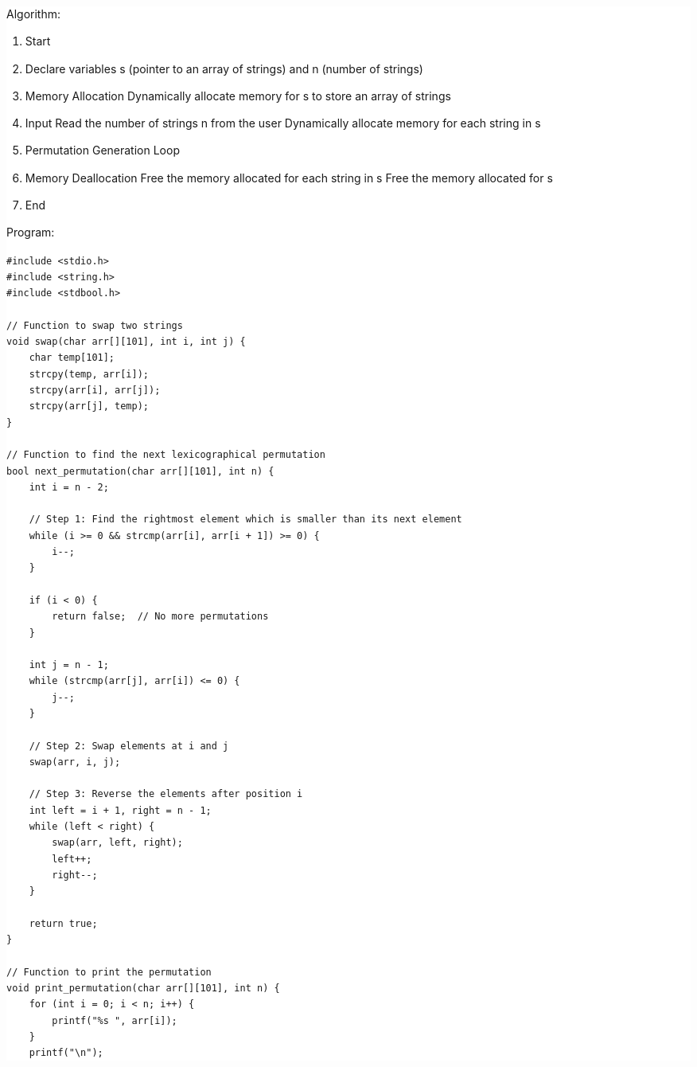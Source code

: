 Algorithm:
1.	Start
2.	Declare variables s (pointer to an array of strings) and n (number of strings)

3.	Memory Allocation
Dynamically allocate memory for s to store an array of strings
4.	Input
Read the number of strings n from the user Dynamically allocate memory for each string in s
5.	Permutation Generation Loop
6.	Memory Deallocation
Free the memory allocated for each string in s Free the memory allocated for s
7.	End
 
Program:
```
#include <stdio.h>
#include <string.h>
#include <stdbool.h>

// Function to swap two strings
void swap(char arr[][101], int i, int j) {
    char temp[101];
    strcpy(temp, arr[i]);
    strcpy(arr[i], arr[j]);
    strcpy(arr[j], temp);
}

// Function to find the next lexicographical permutation
bool next_permutation(char arr[][101], int n) {
    int i = n - 2;

    // Step 1: Find the rightmost element which is smaller than its next element
    while (i >= 0 && strcmp(arr[i], arr[i + 1]) >= 0) {
        i--;
    }

    if (i < 0) {
        return false;  // No more permutations
    }

    int j = n - 1;
    while (strcmp(arr[j], arr[i]) <= 0) {
        j--;
    }

    // Step 2: Swap elements at i and j
    swap(arr, i, j);

    // Step 3: Reverse the elements after position i
    int left = i + 1, right = n - 1;
    while (left < right) {
        swap(arr, left, right);
        left++;
        right--;
    }

    return true;
}

// Function to print the permutation
void print_permutation(char arr[][101], int n) {
    for (int i = 0; i < n; i++) {
        printf("%s ", arr[i]);
    }
    printf("\n");
```